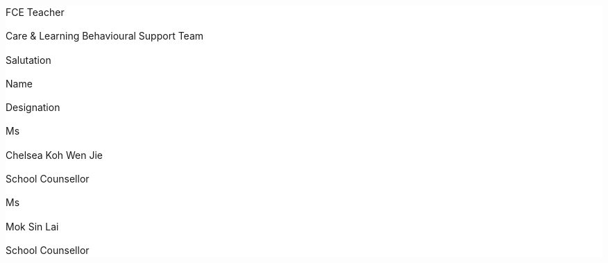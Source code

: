 <p>FCE Teacher</p>
</td>
</tr>
<tr>
<td rowspan="1" colspan="1">
<p></p>
</td>
<td rowspan="1" colspan="1">
<p></p>
</td>
<td rowspan="1" colspan="1">
<p></p>
</td>
<td rowspan="1" colspan="1">
<p></p>
</td>
</tr>
<tr>
<td rowspan="1" colspan="4">
<p>Care &amp; Learning Behavioural Support Team</p>
</td>
</tr>
<tr>
<td rowspan="1" colspan="1">
<p></p>
</td>
<td rowspan="1" colspan="1">
<p>Salutation</p>
</td>
<td rowspan="1" colspan="1">
<p>Name</p>
</td>
<td rowspan="1" colspan="1">
<p>Designation</p>
</td>
</tr>
<tr>
<td rowspan="1" colspan="1">
<p></p>
</td>
<td rowspan="1" colspan="1">
<p>Ms</p>
</td>
<td rowspan="1" colspan="1">
<p>Chelsea Koh Wen Jie</p>
</td>
<td rowspan="1" colspan="1">
<p>School Counsellor</p>
</td>
</tr>
<tr>
<td rowspan="1" colspan="1">
<p></p>
</td>
<td rowspan="1" colspan="1">
<p>Ms</p>
</td>
<td rowspan="1" colspan="1">
<p>Mok Sin Lai</p>
</td>
<td rowspan="1" colspan="1">
<p>School Counsellor</p>
</td>
</tr>